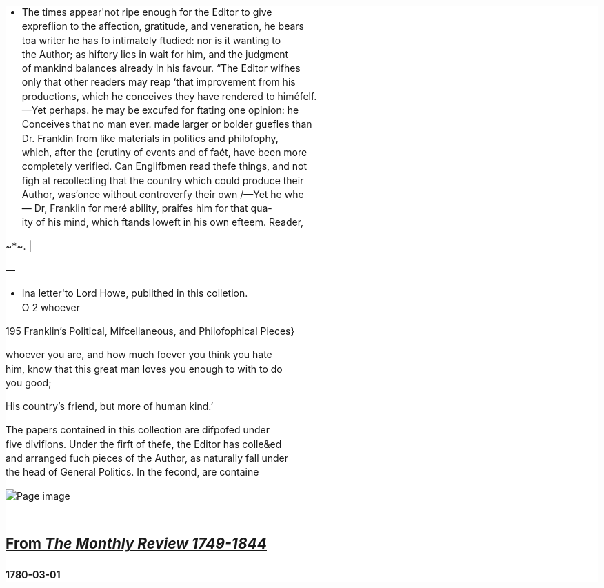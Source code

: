   
* The times appear&#x27;not ripe enough for the Editor to give  
expreflion to the affection, gratitude, and veneration, he bears  
toa writer he has fo intimately ftudied: nor is it wanting to  
the Author; as hiftory lies in wait for him, and the judgment  
of mankind balances already in his favour. “The Editor wifhes  
only that other readers may reap ‘that improvement from his  
productions, which he conceives they have rendered to himéfelf.  
—Yet perhaps. he may be excufed for ftating one opinion: he  
Conceives that no man ever. made larger or bolder guefles than  
Dr. Franklin from like materials in politics and philofophy,  
which, after the {crutiny of events and of faét, have been more  
completely verified. Can Englifbmen read thefe things, and not  
figh at recollecting that the country which could produce their  
Author, was‘once without controverfy their own /—Yet he whe  
— Dr, Franklin for meré ability, praifes him for that qua-  
ity of his mind, which ftands loweft in his own efteem. Reader,  
  
~*~. |  
  
  
  
—  
  
* Ina letter&#x27;to Lord Howe, publithed in this colletion.  
O 2 whoever  
  
  
  
  
  
  
  
  
  
195 Franklin’s Political, Mifcellaneous, and Philofophical Pieces}  
  
whoever you are, and how much foever you think you hate  
him, know that this great man loves you enough to with to do  
you good;  
  
His country’s friend, but more of human kind.’  
  
The papers contained in this collection are difpofed under  
five divifions. Under the firft of thefe, the Editor has colle&amp;ed  
and arranged fuch pieces of the Author, as naturally fall under  
the head of General Politics. In the fecond, are containe
</td><td style="width: 50%; max-height: 75%; margin: auto; display: block;">
<img alt="Page image" src="https://iiif.archive.org/image/iiif/2/sim_the-monthly-review_1780-03_62%2Fsim_the-monthly-review_1780-03_62_jp2.zip%2Fsim_the-monthly-review_1780-03_62_jp2%2Fsim_the-monthly-review_1780-03_62_0018.jp2/pct:8.555684454756381,57.307427785419534,64.61716937354988,29.21251719394773/600,/0/default.jpg"/>
</td>
</tr></table>

---

## [From _The Monthly Review 1749-1844_](https://archive.org/details/sim_the-monthly-review_1780-03_62/page/n19/mode/1up?view=theater)

#### 1780-03-01
